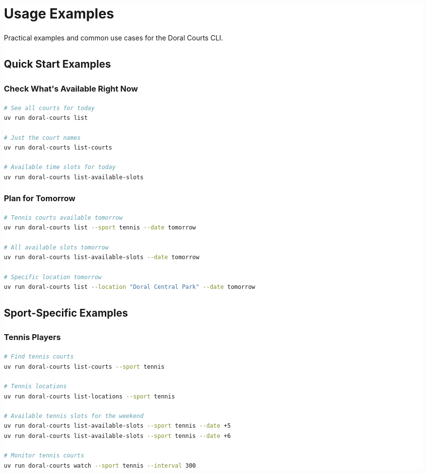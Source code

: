 # Usage Examples

Practical examples and common use cases for the Doral Courts CLI.

## Quick Start Examples

### Check What's Available Right Now

```bash
# See all courts for today
uv run doral-courts list

# Just the court names
uv run doral-courts list-courts

# Available time slots for today
uv run doral-courts list-available-slots
```

### Plan for Tomorrow

```bash
# Tennis courts available tomorrow
uv run doral-courts list --sport tennis --date tomorrow

# All available slots tomorrow
uv run doral-courts list-available-slots --date tomorrow

# Specific location tomorrow
uv run doral-courts list --location "Doral Central Park" --date tomorrow
```

## Sport-Specific Examples

### Tennis Players

```bash
# Find tennis courts
uv run doral-courts list-courts --sport tennis

# Tennis locations
uv run doral-courts list-locations --sport tennis

# Available tennis slots for the weekend
uv run doral-courts list-available-slots --sport tennis --date +5
uv run doral-courts list-available-slots --sport tennis --date +6

# Monitor tennis courts
uv run doral-courts watch --sport tennis --interval 300
```
